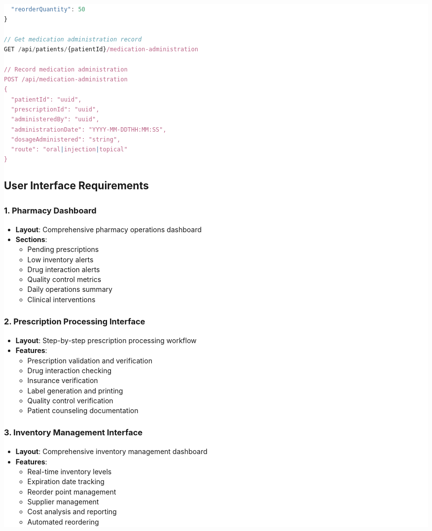 ```typescript
  "reorderQuantity": 50
}

// Get medication administration record
GET /api/patients/{patientId}/medication-administration

// Record medication administration
POST /api/medication-administration
{
  "patientId": "uuid",
  "prescriptionId": "uuid",
  "administeredBy": "uuid",
  "administrationDate": "YYYY-MM-DDTHH:MM:SS",
  "dosageAdministered": "string",
  "route": "oral|injection|topical"
}
```

## User Interface Requirements

### 1. Pharmacy Dashboard
- **Layout**: Comprehensive pharmacy operations dashboard
- **Sections**:
  - Pending prescriptions
  - Low inventory alerts
  - Drug interaction alerts
  - Quality control metrics
  - Daily operations summary
  - Clinical interventions

### 2. Prescription Processing Interface
- **Layout**: Step-by-step prescription processing workflow
- **Features**:
  - Prescription validation and verification
  - Drug interaction checking
  - Insurance verification
  - Label generation and printing
  - Quality control verification
  - Patient counseling documentation

### 3. Inventory Management Interface
- **Layout**: Comprehensive inventory management dashboard
- **Features**:
  - Real-time inventory levels
  - Expiration date tracking
  - Reorder point management
  - Supplier management
  - Cost analysis and reporting
  - Automated reordering
